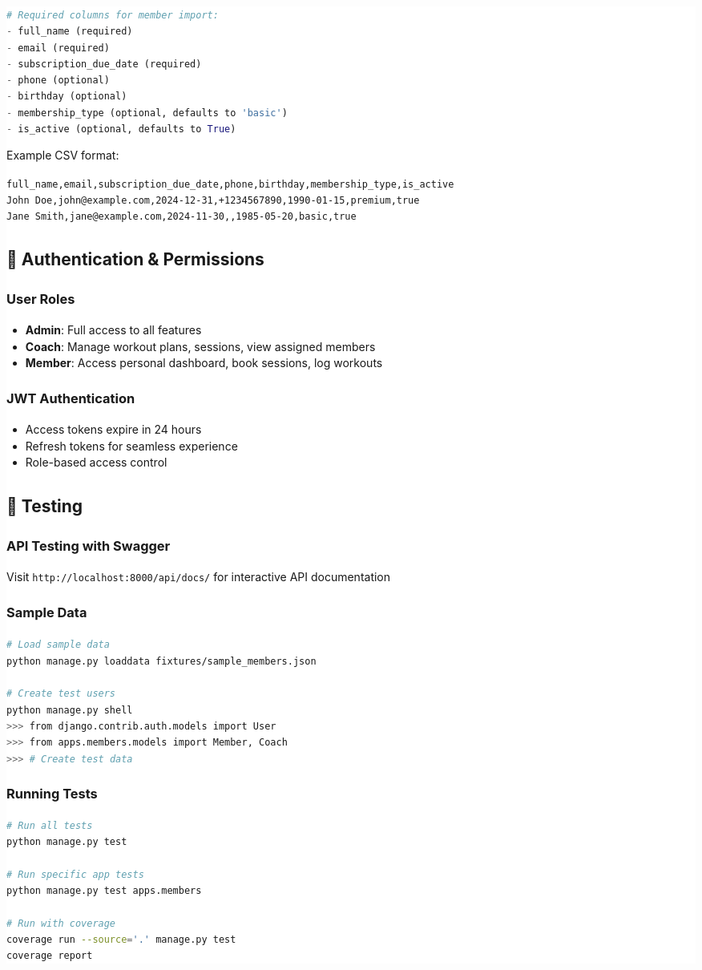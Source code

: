 ```python
# Required columns for member import:
- full_name (required)
- email (required)
- subscription_due_date (required)
- phone (optional)
- birthday (optional)
- membership_type (optional, defaults to 'basic')
- is_active (optional, defaults to True)
```

Example CSV format:
```csv
full_name,email,subscription_due_date,phone,birthday,membership_type,is_active
John Doe,john@example.com,2024-12-31,+1234567890,1990-01-15,premium,true
Jane Smith,jane@example.com,2024-11-30,,1985-05-20,basic,true
```

## 🔐 Authentication & Permissions

### User Roles
- **Admin**: Full access to all features
- **Coach**: Manage workout plans, sessions, view assigned members
- **Member**: Access personal dashboard, book sessions, log workouts

### JWT Authentication
- Access tokens expire in 24 hours
- Refresh tokens for seamless experience
- Role-based access control

## 🧪 Testing

### API Testing with Swagger
Visit `http://localhost:8000/api/docs/` for interactive API documentation

### Sample Data
```bash
# Load sample data
python manage.py loaddata fixtures/sample_members.json

# Create test users
python manage.py shell
>>> from django.contrib.auth.models import User
>>> from apps.members.models import Member, Coach
>>> # Create test data
```

### Running Tests
```bash
# Run all tests
python manage.py test

# Run specific app tests
python manage.py test apps.members

# Run with coverage
coverage run --source='.' manage.py test
coverage report
```
